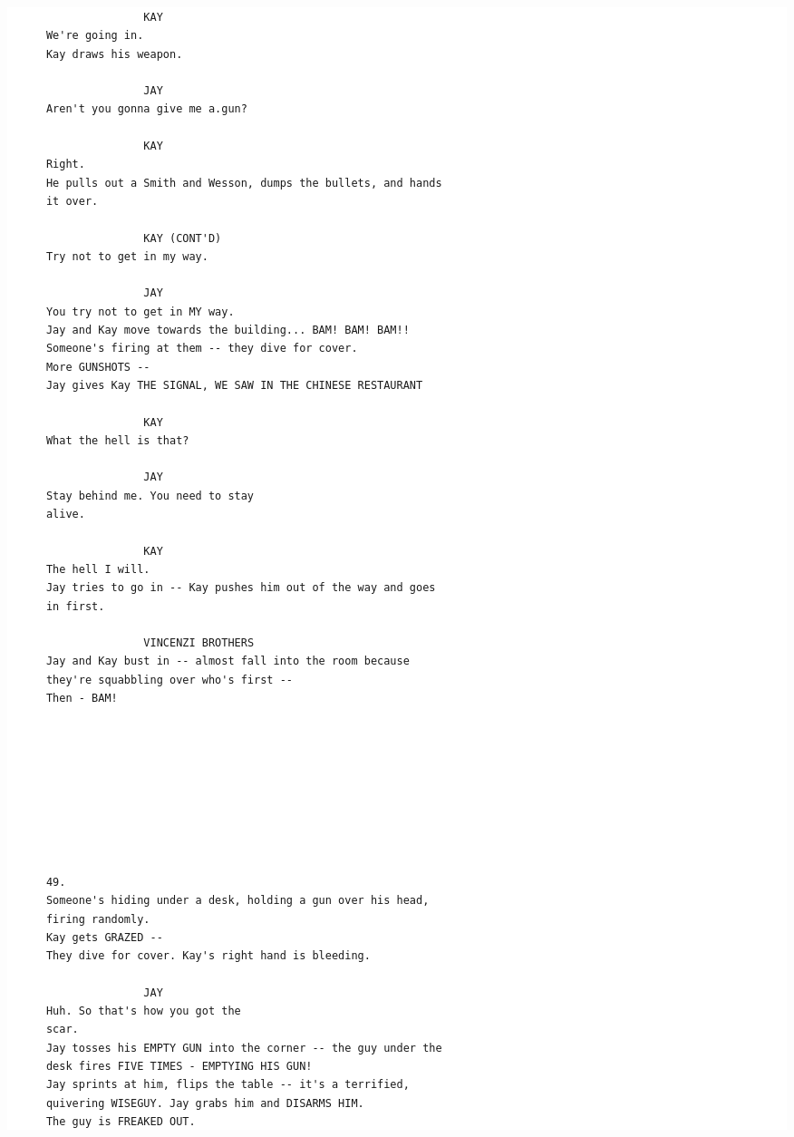                          KAY
          We're going in.
          Kay draws his weapon.

                         JAY
          Aren't you gonna give me a.gun?

                         KAY
          Right.
          He pulls out a Smith and Wesson, dumps the bullets, and hands
          it over.

                         KAY (CONT'D)
          Try not to get in my way.

                         JAY
          You try not to get in MY way.
          Jay and Kay move towards the building... BAM! BAM! BAM!!
          Someone's firing at them -- they dive for cover.
          More GUNSHOTS --
          Jay gives Kay THE SIGNAL, WE SAW IN THE CHINESE RESTAURANT

                         KAY
          What the hell is that?

                         JAY
          Stay behind me. You need to stay
          alive.

                         KAY
          The hell I will.
          Jay tries to go in -- Kay pushes him out of the way and goes
          in first.

                         VINCENZI BROTHERS
          Jay and Kay bust in -- almost fall into the room because
          they're squabbling over who's first --
          Then - BAM!

                         

                         

                         

                         

          49.
          Someone's hiding under a desk, holding a gun over his head,
          firing randomly.
          Kay gets GRAZED --
          They dive for cover. Kay's right hand is bleeding.

                         JAY
          Huh. So that's how you got the
          scar.
          Jay tosses his EMPTY GUN into the corner -- the guy under the
          desk fires FIVE TIMES - EMPTYING HIS GUN!
          Jay sprints at him, flips the table -- it's a terrified,
          quivering WISEGUY. Jay grabs him and DISARMS HIM.
          The guy is FREAKED OUT.
